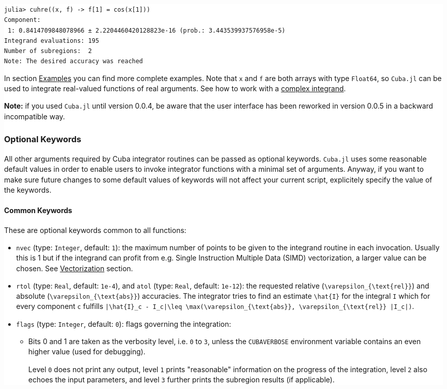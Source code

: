 ```jldoctest
julia> cuhre((x, f) -> f[1] = cos(x[1]))
Component:
 1: 0.8414709848078966 ± 2.2204460420128823e-16 (prob.: 3.443539937576958e-5)
Integrand evaluations: 195
Number of subregions:  2
Note: The desired accuracy was reached
```

In section [Examples](@ref) you can find more complete examples.  Note that `x`
and `f` are both arrays with type `Float64`, so `Cuba.jl` can be used to
integrate real-valued functions of real arguments. See how to work with a
[complex integrand](#Complex-integrand-1).

**Note:** if you used `Cuba.jl` until version 0.0.4, be aware that the
user interface has been reworked in version 0.0.5 in a backward
incompatible way.

### Optional Keywords

All other arguments required by Cuba integrator routines can be passed
as optional keywords. `Cuba.jl` uses some reasonable default values in
order to enable users to invoke integrator functions with a minimal set
of arguments. Anyway, if you want to make sure future changes to some
default values of keywords will not affect your current script,
explicitely specify the value of the keywords.

#### Common Keywords

These are optional keywords common to all functions:

-   `nvec` (type: `Integer`, default: `1`): the maximum number of points to be
    given to the integrand routine in each invocation. Usually this is 1 but if
    the integrand can profit from e.g. Single Instruction Multiple Data (SIMD)
    vectorization, a larger value can be chosen. See [Vectorization](@ref)
    section.
-   `rtol` (type: `Real`, default: `1e-4`), and `atol` (type: `Real`,
    default: `1e-12`): the requested relative
    (``\varepsilon_{\text{rel}}``) and absolute
    (``\varepsilon_{\text{abs}}``) accuracies. The integrator tries to
    find an estimate ``\hat{I}`` for the integral ``I`` which for every
    component ``c`` fulfills ``|\hat{I}_c - I_c|\leq
    \max(\varepsilon_{\text{abs}}, \varepsilon_{\text{rel}} |I_c|)``.
-   `flags` (type: `Integer`, default: `0`): flags governing the
    integration:

    -   Bits 0 and 1 are taken as the verbosity level, i.e. `0` to `3`,
        unless the `CUBAVERBOSE` environment variable contains an even
        higher value (used for debugging).

        Level `0` does not print any output, level `1` prints "reasonable"
        information on the progress of the integration, level `2` also echoes
        the input parameters, and level `3` further prints the subregion results
        (if applicable).
